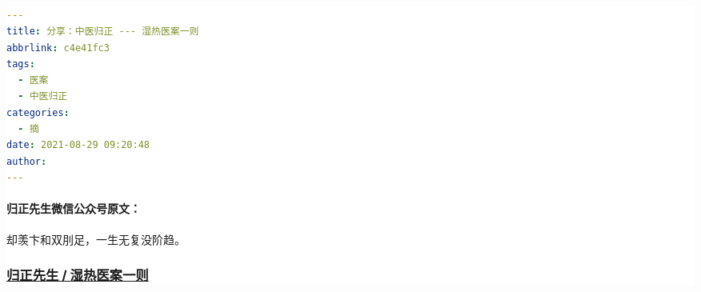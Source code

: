 ```yaml
---
title: 分享：中医归正 --- 湿热医案一则
abbrlink: c4e41fc3
tags:
  - 医案
  - 中医归正
categories:
  - 摘
date: 2021-08-29 09:20:48
author:
---
```


#### 归正先生微信公众号原文：

却羡卞和双刖足，一生无复没阶趋。



###  [归正先生 / 湿热医案一则](https://mp.weixin.qq.com/s/mVF_o15jILW0ZFkE8nqLSQ "跳转至原文")



<div class="rich_media_content ">